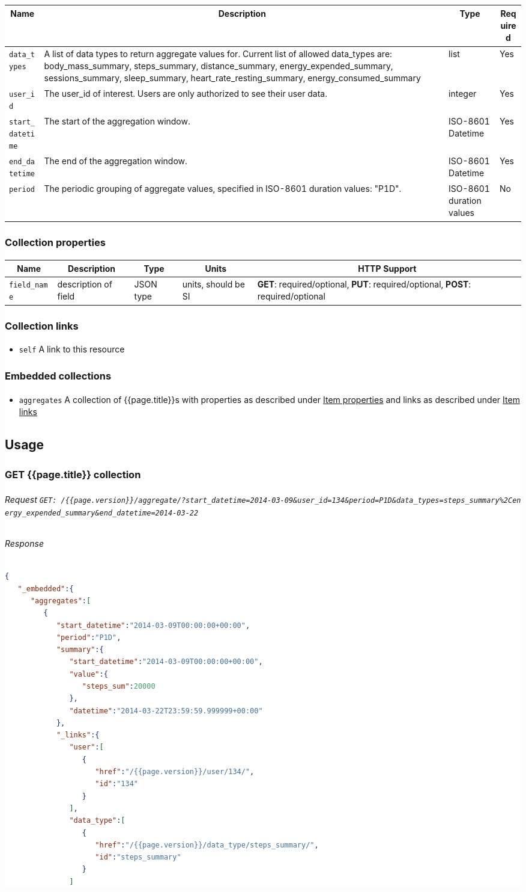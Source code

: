 | Name             | Description                                                                              | Type                     | Required |
| ---              | ---                                                                                      | ---                      | ---      |
| `data_types`     | A list of data types to return aggregate values for. Current list of allowed data_types are: body_mass_summary, steps_summary, distance_summary, energy_expended_summary, sessions_summary, sleep_summary, heart_rate_resting_summary, energy_consumed_summary                                      | list                     | Yes      |
| `user_id`        | The user_id of interest. Users are only authorized to see their user data.               | integer                  | Yes      |
| `start_datetime` | The start of the aggregation window.                                                     | ISO-8601 Datetime        | Yes      |
| `end_datetime`   | The end of the aggregation window.                                                       | ISO-8601 Datetime        | Yes      |
| `period`         | The periodic grouping of aggregate values, specified in ISO-8601 duration values: "P1D". | ISO-8601 duration values | No       |

### Collection properties

| Name         | Description          | Type      | Units               | HTTP Support                                                                        |
| ---          | ---                  | ---       | ---                 | ---                                                                                 |
| `field_name` | description of field | JSON type | units, should be SI | **GET**: required/optional, **PUT**: required/optional, **POST**: required/optional |

### Collection links

* `self` A link to this resource

### Embedded collections

* `aggregates` A collection of {{page.title}}s with properties as described under [Item properties](#itemproperties) and links as described under [Item links](#itemlinks)

## Usage

### GET {{page.title}} collection

###### Request `GET: /{{page.version}}/aggregate/?start_datetime=2014-03-09&user_id=134&period=P1D&data_types=steps_summary%2Cenergy_expended_summary&end_datetime=2014-03-22`

###### Response

```json
{
   "_embedded":{
      "aggregates":[
         {
            "start_datetime":"2014-03-09T00:00:00+00:00",
            "period":"P1D",
            "summary":{
               "start_datetime":"2014-03-09T00:00:00+00:00",
               "value":{
                  "steps_sum":20000
               },
               "datetime":"2014-03-22T23:59:59.999999+00:00"
            },
            "_links":{
               "user":[
                  {
                     "href":"/{{page.version}}/user/134/",
                     "id":"134"
                  }
               ],
               "data_type":[
                  {
                     "href":"/{{page.version}}/data_type/steps_summary/",
                     "id":"steps_summary"
                  }
               ]
```